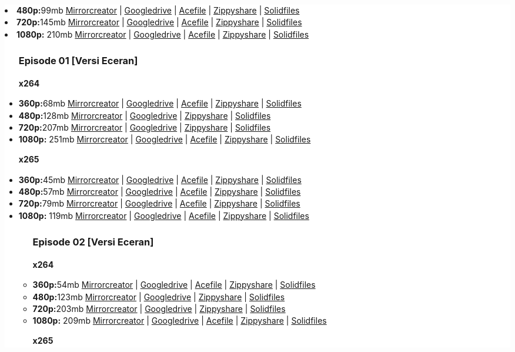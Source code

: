 <li><b>480p:</b><span id="size">99mb</span> <a href="https://apk.miuiku.com/iBK24gOt1E">Mirrorcreator</a> | <a href="https://apk.miuiku.com/B6il6SD">Googledrive</a> | <a href="https://apk.miuiku.com/H4nfFLdsE">Acefile</a> | <a href="https://apk.miuiku.com/hrp2">Zippyshare</a> | <a href="https://apk.miuiku.com/cuhX">Solidfiles</a></li>
<li><b>720p:</b><span id="size">145mb</span> <a href="https://apk.miuiku.com/HZV24EFKo">Mirrorcreator</a> | <a href="https://apk.miuiku.com/9kMqLhHJ">Googledrive</a> | <a href="https://apk.miuiku.com/M4XRnToIrm">Acefile</a> | <a href="https://apk.miuiku.com/J8fX2PakL0">Zippyshare</a> | <a href="https://apk.miuiku.com/jMkAo">Solidfiles</a></li>
<li><b>1080p:</b> <span id="size">210mb</span> <a href="https://apk.miuiku.com/5Q34g6lI">Mirrorcreator</a> | <a href="https://apk.miuiku.com/NBlzG">Googledrive</a> | <a href="https://apk.miuiku.com/9aG6PXcGe3">Acefile</a> | <a href="https://apk.miuiku.com/sHihQ00">Zippyshare</a> | <a href="https://apk.miuiku.com/KyeCd">Solidfiles</a></li>
<ul />
<h3>Episode 01 [Versi Eceran]</h3>
<p><strong>x264</strong>
<li><b>360p:</b><span id="size">68mb</span> <a href="https://apk.miuiku.com/zePQ">Mirrorcreator</a> | <a href="https://apk.miuiku.com/EYGuvz">Googledrive</a> | <a href="https://apk.miuiku.com/UsYk2yjP">Acefile</a> | <a href="https://apk.miuiku.com/GgRjkZ">Zippyshare</a> | <a href="https://apk.miuiku.com/JzHBrjQZfe">Solidfiles</a></li>
<li><b>480p:</b><span id="size">128mb</span> <a href="https://semawur.com/altcb">Mirrorcreator</a> | <a href="https://semawur.com/mWL0U8n">Googledrive</a> | <a href="https://semawur.com/MOIZYe6GSx9">Zippyshare</a> | <a href="https://semawur.com/zk0i02Y">Solidfiles</a></li>
<li><b>720p:</b><span id="size">207mb</span> <a href="https://semawur.com/O7Ef6YZ3">Mirrorcreator</a> | <a href="https://semawur.com/kpvecye">Googledrive</a> | <a href="https://semawur.com/8PWA11Ic6">Zippyshare</a> | <a href="https://semawur.com/SikJH7d">Solidfiles</a></li>
<li><b>1080p:</b> <span id="size">251mb</span> <a href="https://apk.miuiku.com/wpjFdPYHXJ">Mirrorcreator</a> | <a href="https://apk.miuiku.com/xHREf">Googledrive</a> | <a href="https://apk.miuiku.com/LRkVy">Acefile</a> | <a href="https://apk.miuiku.com/Z1Tw5o">Zippyshare</a> | <a href="https://apk.miuiku.com/3OKhYK5Sl">Solidfiles</a></li>
<p> <strong>x265</strong>
<li><b>360p:</b><span id="size">45mb</span> <a href="https://apk.miuiku.com/rZAG9YrzR">Mirrorcreator</a> | <a href="https://apk.miuiku.com/fTu7lE9J">Googledrive</a> | <a href="https://apk.miuiku.com/FGXj81R">Acefile</a> | <a href="https://apk.miuiku.com/G4CfBHX">Zippyshare</a> | <a href="https://apk.miuiku.com/ex4tFxvkV3">Solidfiles</a></li>
<li><b>480p:</b><span id="size">57mb</span> <a href="https://apk.miuiku.com/kpCEEA07F">Mirrorcreator</a> | <a href="https://apk.miuiku.com/iW7148gJ">Googledrive</a> | <a href="https://apk.miuiku.com/YHxaY7eBC">Acefile</a> | <a href="https://apk.miuiku.com/C5fRq">Zippyshare</a> | <a href="https://apk.miuiku.com/8RS9s">Solidfiles</a></li>
<li><b>720p:</b><span id="size">79mb</span> <a href="https://apk.miuiku.com/ponNch2">Mirrorcreator</a> | <a href="https://apk.miuiku.com/wIiqM">Googledrive</a> | <a href="https://apk.miuiku.com/esh3">Acefile</a> | <a href="https://apk.miuiku.com/j2I3ZqZM3P">Zippyshare</a> | <a href="https://apk.miuiku.com/g3P9Bd">Solidfiles</a></li>
<li><b>1080p:</b> <span id="size">119mb</span> <a href="https://apk.miuiku.com/jiwY">Mirrorcreator</a> | <a href="https://apk.miuiku.com/QA5O">Googledrive</a> | <a href="https://apk.miuiku.com/n9lBAocg">Acefile</a> | <a href="https://apk.miuiku.com/S5qB9mZU">Zippyshare</a> | <a href="https://apk.miuiku.com/KQzj">Solidfiles</a></li>
<ul />
<h3>Episode 02 [Versi Eceran]</h3>
<p><strong>x264</strong>
<li><b>360p:</b><span id="size">54mb</span> <a href="https://apk.miuiku.com/2fMce">Mirrorcreator</a> | <a href="https://apk.miuiku.com/EAj6Dz">Googledrive</a> | <a href="https://apk.miuiku.com/tGxWnqS">Acefile</a> | <a href="https://apk.miuiku.com/FTJQtCAj">Zippyshare</a> | <a href="https://apk.miuiku.com/cEzhgNXNv">Solidfiles</a></li>
<li><b>480p:</b><span id="size">123mb</span> <a href="https://semawur.com/2OZNgS">Mirrorcreator</a> | <a href="https://semawur.com/TVgodF">Googledrive</a> | <a href="https://semawur.com/Kldw57A">Zippyshare</a> | <a href="https://semawur.com/qL9x2FDQR83">Solidfiles</a></li>
<li><b>720p:</b><span id="size">203mb</span> <a href="https://semawur.com/2yC9fpOetI">Mirrorcreator</a> | <a href="https://semawur.com/kwGrlV76Maf">Googledrive</a> | <a href="https://semawur.com/Cno3Mw">Zippyshare</a> | <a href="https://semawur.com/6F59x3V63">Solidfiles</a></li>
<li><b>1080p:</b> <span id="size">209mb</span> <a href="https://apk.miuiku.com/uQ3N1">Mirrorcreator</a> | <a href="https://apk.miuiku.com/bhHQjB">Googledrive</a> | <a href="https://apk.miuiku.com/2N2Au">Acefile</a> | <a href="https://apk.miuiku.com/Slihub">Zippyshare</a> | <a href="https://apk.miuiku.com/aqbGuCRc">Solidfiles</a></li>
<p> <strong>x265</strong>
